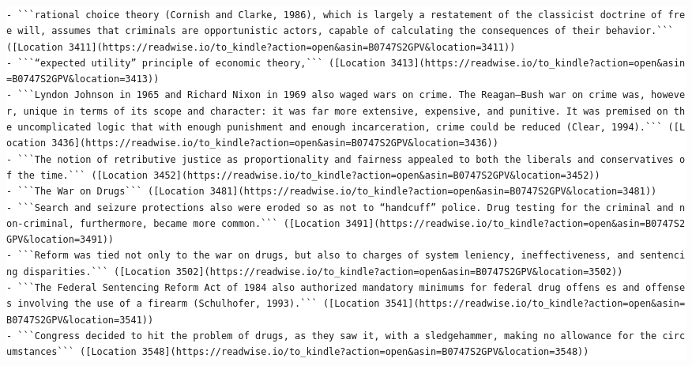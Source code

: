 	- ```rational choice theory (Cornish and Clarke, 1986), which is largely a restatement of the classicist doctrine of free will, assumes that criminals are opportunistic actors, capable of calculating the consequences of their behavior.``` ([Location 3411](https://readwise.io/to_kindle?action=open&asin=B0747S2GPV&location=3411))
	- ```“expected utility” principle of economic theory,``` ([Location 3413](https://readwise.io/to_kindle?action=open&asin=B0747S2GPV&location=3413))
	- ```Lyndon Johnson in 1965 and Richard Nixon in 1969 also waged wars on crime. The Reagan–Bush war on crime was, however, unique in terms of its scope and character: it was far more extensive, expensive, and punitive. It was premised on the uncomplicated logic that with enough punishment and enough incarceration, crime could be reduced (Clear, 1994).``` ([Location 3436](https://readwise.io/to_kindle?action=open&asin=B0747S2GPV&location=3436))
	- ```The notion of retributive justice as proportionality and fairness appealed to both the liberals and conservatives of the time.``` ([Location 3452](https://readwise.io/to_kindle?action=open&asin=B0747S2GPV&location=3452))
	- ```The War on Drugs``` ([Location 3481](https://readwise.io/to_kindle?action=open&asin=B0747S2GPV&location=3481))
	- ```Search and seizure protections also were eroded so as not to “handcuff” police. Drug testing for the criminal and non-criminal, furthermore, became more common.``` ([Location 3491](https://readwise.io/to_kindle?action=open&asin=B0747S2GPV&location=3491))
	- ```Reform was tied not only to the war on drugs, but also to charges of system leniency, ineffectiveness, and sentencing disparities.``` ([Location 3502](https://readwise.io/to_kindle?action=open&asin=B0747S2GPV&location=3502))
	- ```The Federal Sentencing Reform Act of 1984 also authorized mandatory minimums for federal drug offens es and offenses involving the use of a firearm (Schulhofer, 1993).``` ([Location 3541](https://readwise.io/to_kindle?action=open&asin=B0747S2GPV&location=3541))
	- ```Congress decided to hit the problem of drugs, as they saw it, with a sledgehammer, making no allowance for the circumstances``` ([Location 3548](https://readwise.io/to_kindle?action=open&asin=B0747S2GPV&location=3548))